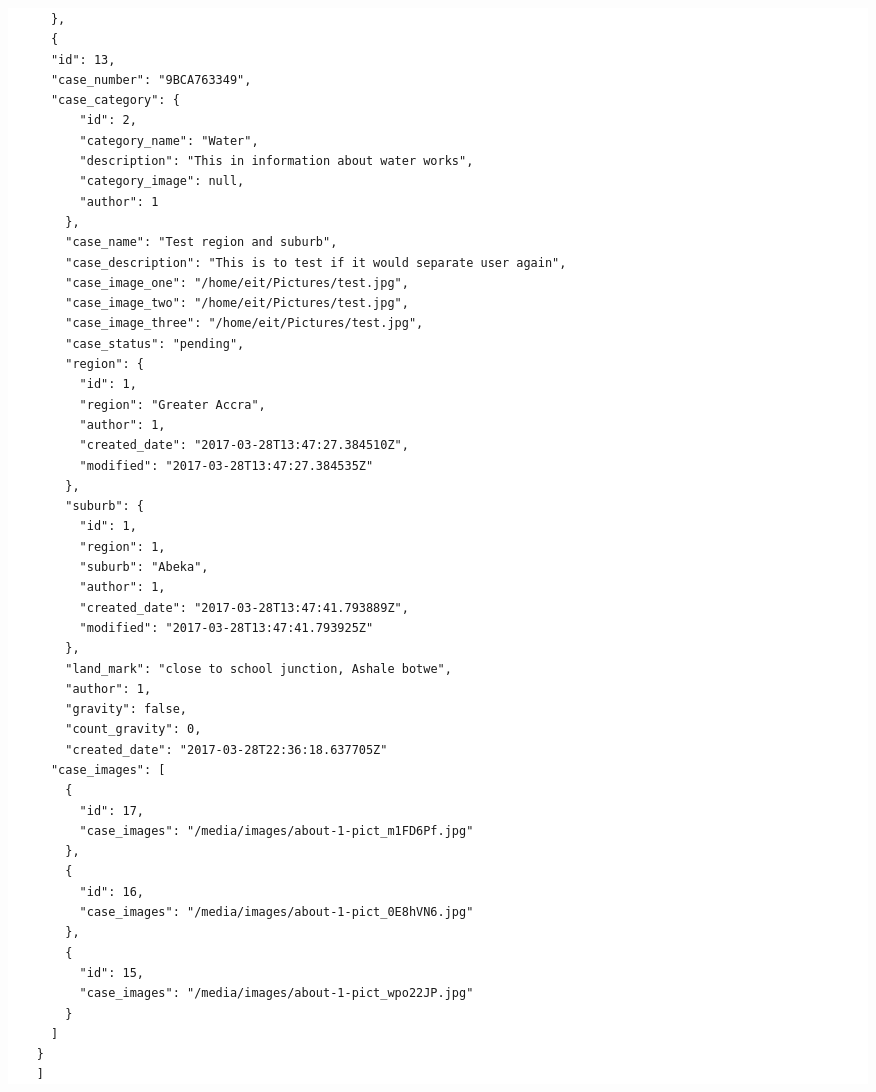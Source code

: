           },
          {
          "id": 13,
          "case_number": "9BCA763349",
          "case_category": {
              "id": 2,
              "category_name": "Water",
              "description": "This in information about water works",
              "category_image": null,
              "author": 1
            },
            "case_name": "Test region and suburb",
            "case_description": "This is to test if it would separate user again",
            "case_image_one": "/home/eit/Pictures/test.jpg",
            "case_image_two": "/home/eit/Pictures/test.jpg",
            "case_image_three": "/home/eit/Pictures/test.jpg",
            "case_status": "pending",
            "region": {
              "id": 1,
              "region": "Greater Accra",
              "author": 1,
              "created_date": "2017-03-28T13:47:27.384510Z",
              "modified": "2017-03-28T13:47:27.384535Z"
            },
            "suburb": {
              "id": 1,
              "region": 1,
              "suburb": "Abeka",
              "author": 1,
              "created_date": "2017-03-28T13:47:41.793889Z",
              "modified": "2017-03-28T13:47:41.793925Z"
            },
            "land_mark": "close to school junction, Ashale botwe",
            "author": 1,
            "gravity": false,
            "count_gravity": 0,
            "created_date": "2017-03-28T22:36:18.637705Z"
          "case_images": [
            {
              "id": 17,
              "case_images": "/media/images/about-1-pict_m1FD6Pf.jpg"
            },
            {
              "id": 16,
              "case_images": "/media/images/about-1-pict_0E8hVN6.jpg"
            },
            {
              "id": 15,
              "case_images": "/media/images/about-1-pict_wpo22JP.jpg"
            }
          ]
        }
        ]
